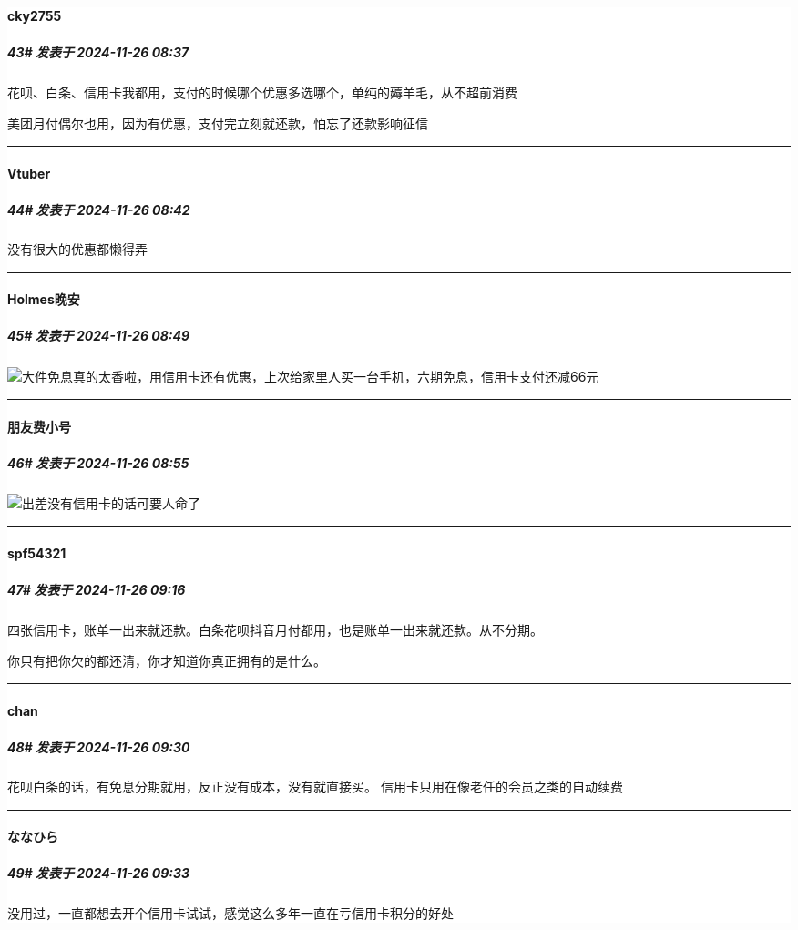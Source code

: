 ####  cky2755  
##### 43#       发表于 2024-11-26 08:37

花呗、白条、信用卡我都用，支付的时候哪个优惠多选哪个，单纯的薅羊毛，从不超前消费

美团月付偶尔也用，因为有优惠，支付完立刻就还款，怕忘了还款影响征信

*****

####  Vtuber  
##### 44#       发表于 2024-11-26 08:42

没有很大的优惠都懒得弄


*****

####  Holmes晚安  
##### 45#       发表于 2024-11-26 08:49

<img src="https://static.saraba1st.com/image/smiley/face2017/033.png" referrerpolicy="no-referrer">大件免息真的太香啦，用信用卡还有优惠，上次给家里人买一台手机，六期免息，信用卡支付还减66元


*****

####  朋友费小号  
##### 46#       发表于 2024-11-26 08:55

<img src="https://static.saraba1st.com/image/smiley/face2017/001.png" referrerpolicy="no-referrer">出差没有信用卡的话可要人命了


*****

####  spf54321  
##### 47#       发表于 2024-11-26 09:16

四张信用卡，账单一出来就还款。白条花呗抖音月付都用，也是账单一出来就还款。从不分期。

你只有把你欠的都还清，你才知道你真正拥有的是什么。


*****

####  chan  
##### 48#       发表于 2024-11-26 09:30

花呗白条的话，有免息分期就用，反正没有成本，没有就直接买。 信用卡只用在像老任的会员之类的自动续费


*****

####  ななひら  
##### 49#       发表于 2024-11-26 09:33

没用过，一直都想去开个信用卡试试，感觉这么多年一直在亏信用卡积分的好处
